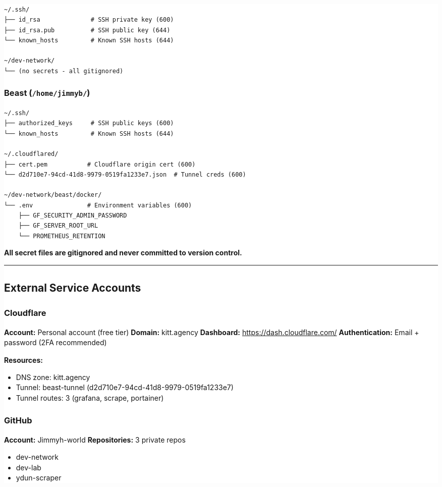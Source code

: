 ```
~/.ssh/
├── id_rsa              # SSH private key (600)
├── id_rsa.pub          # SSH public key (644)
└── known_hosts         # Known SSH hosts (644)

~/dev-network/
└── (no secrets - all gitignored)
```

### Beast (`/home/jimmyb/`)

```
~/.ssh/
├── authorized_keys     # SSH public keys (600)
└── known_hosts         # Known SSH hosts (644)

~/.cloudflared/
├── cert.pem           # Cloudflare origin cert (600)
└── d2d710e7-94cd-41d8-9979-0519fa1233e7.json  # Tunnel creds (600)

~/dev-network/beast/docker/
└── .env               # Environment variables (600)
    ├── GF_SECURITY_ADMIN_PASSWORD
    ├── GF_SERVER_ROOT_URL
    └── PROMETHEUS_RETENTION
```

**All secret files are gitignored and never committed to version control.**

---

## External Service Accounts

### Cloudflare

**Account:** Personal account (free tier)
**Domain:** kitt.agency
**Dashboard:** https://dash.cloudflare.com/
**Authentication:** Email + password (2FA recommended)

**Resources:**
- DNS zone: kitt.agency
- Tunnel: beast-tunnel (d2d710e7-94cd-41d8-9979-0519fa1233e7)
- Tunnel routes: 3 (grafana, scrape, portainer)

### GitHub

**Account:** Jimmyh-world
**Repositories:** 3 private repos
- dev-network
- dev-lab
- ydun-scraper

